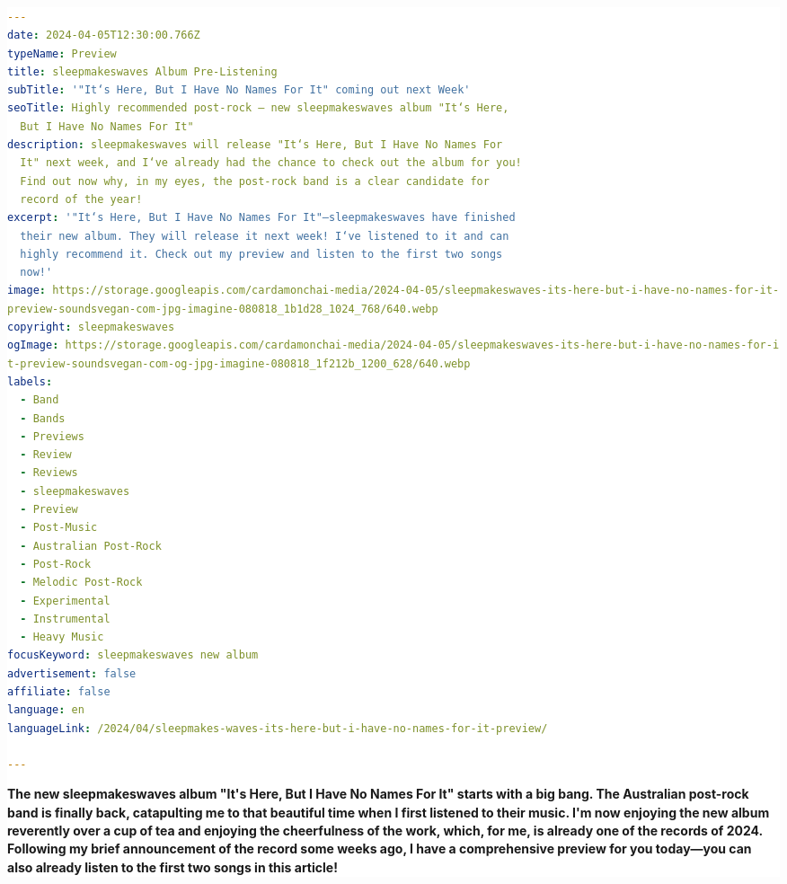 ```yaml
---
date: 2024-04-05T12:30:00.766Z
typeName: Preview
title: sleepmakeswaves Album Pre-Listening
subTitle: '"It‘s Here, But I Have No Names For It" coming out next Week'
seoTitle: Highly recommended post-rock – new sleepmakeswaves album "It‘s Here,
  But I Have No Names For It"
description: sleepmakeswaves will release "It‘s Here, But I Have No Names For
  It" next week, and I‘ve already had the chance to check out the album for you!
  Find out now why, in my eyes, the post-rock band is a clear candidate for
  record of the year!
excerpt: '"It‘s Here, But I Have No Names For It"—sleepmakeswaves have finished
  their new album. They will release it next week! I‘ve listened to it and can
  highly recommend it. Check out my preview and listen to the first two songs
  now!'
image: https://storage.googleapis.com/cardamonchai-media/2024-04-05/sleepmakeswaves-its-here-but-i-have-no-names-for-it-preview-soundsvegan-com-jpg-imagine-080818_1b1d28_1024_768/640.webp
copyright: sleepmakeswaves
ogImage: https://storage.googleapis.com/cardamonchai-media/2024-04-05/sleepmakeswaves-its-here-but-i-have-no-names-for-it-preview-soundsvegan-com-og-jpg-imagine-080818_1f212b_1200_628/640.webp
labels:
  - Band
  - Bands
  - Previews
  - Review
  - Reviews
  - sleepmakeswaves
  - Preview
  - Post-Music
  - Australian Post-Rock
  - Post-Rock
  - Melodic Post-Rock
  - Experimental
  - Instrumental
  - Heavy Music
focusKeyword: sleepmakeswaves new album
advertisement: false
affiliate: false
language: en
languageLink: /2024/04/sleepmakes-waves-its-here-but-i-have-no-names-for-it-preview/

---
```


**The new sleepmakeswaves album "It's Here, But I Have No Names For It" starts with a big bang. The Australian post-rock band is finally back, catapulting me to that beautiful time when I first listened to their music. I'm now enjoying the new album reverently over a cup of tea and enjoying the cheerfulness of the work, which, for me, is already one of the records of 2024. Following my brief announcement of the record some weeks ago, I have a comprehensive preview for you today—you can also already listen to the first two songs in this article!**
